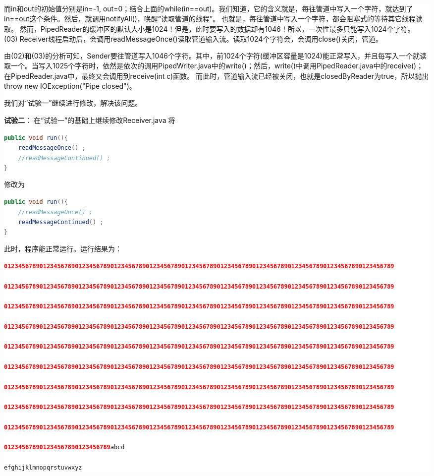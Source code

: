 
而in和out的初始值分别是in=-1, out=0；结合上面的while(in==out)。我们知道，它的含义就是，每往管道中写入一个字符，就达到了in==out这个条件。然后，就调用notifyAll()，唤醒“读取管道的线程”。
也就是，每往管道中写入一个字符，都会阻塞式的等待其它线程读取。
然而，PipedReader的缓冲区的默认大小是1024！但是，此时要写入的数据却有1046！所以，一次性最多只能写入1024个字符。
(03) Receiver线程启动后，会调用readMessageOnce()读取管道输入流。读取1024个字符会，会调用close()关闭，管道。

由(02)和(03)的分析可知，Sender要往管道写入1046个字符。其中，前1024个字符(缓冲区容量是1024)能正常写入，并且每写入一个就读取一个。当写入1025个字符时，依然是依次的调用PipedWriter.java中的write()；然后，write()中调用PipedReader.java中的receive()；在PipedReader.java中，最终又会调用到receive(int c)函数。 而此时，管道输入流已经被关闭，也就是closedByReader为true，所以抛出throw new IOException("Pipe closed")。

我们对“试验一”继续进行修改，解决该问题。


**试验二**： 在“试验一”的基础上继续修改Receiver.java
将

```java
public void run(){   
    readMessageOnce() ;
    //readMessageContinued() ;
}
```

修改为

```java
public void run(){   
    //readMessageOnce() ;
    readMessageContinued() ;
}
```

此时，程序能正常运行。运行结果为：
```java
01234567890123456789012345678901234567890123456789012345678901234567890123456789012345678901234567890123456789

01234567890123456789012345678901234567890123456789012345678901234567890123456789012345678901234567890123456789

01234567890123456789012345678901234567890123456789012345678901234567890123456789012345678901234567890123456789

01234567890123456789012345678901234567890123456789012345678901234567890123456789012345678901234567890123456789

01234567890123456789012345678901234567890123456789012345678901234567890123456789012345678901234567890123456789

01234567890123456789012345678901234567890123456789012345678901234567890123456789012345678901234567890123456789

01234567890123456789012345678901234567890123456789012345678901234567890123456789012345678901234567890123456789

01234567890123456789012345678901234567890123456789012345678901234567890123456789012345678901234567890123456789

01234567890123456789012345678901234567890123456789012345678901234567890123456789012345678901234567890123456789

012345678901234567890123456789abcd

efghijklmnopqrstuvwxyz
```